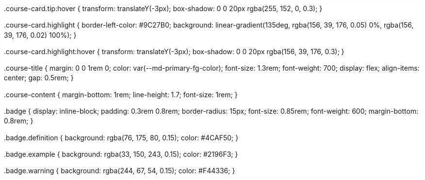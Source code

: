 .course-card.tip:hover {
    transform: translateY(-3px);
    box-shadow: 0 0 20px rgba(255, 152, 0, 0.3);
}

.course-card.highlight {
    border-left-color: #9C27B0;
    background: linear-gradient(135deg, rgba(156, 39, 176, 0.05) 0%, rgba(156, 39, 176, 0.02) 100%);
}

.course-card.highlight:hover {
    transform: translateY(-3px);
    box-shadow: 0 0 20px rgba(156, 39, 176, 0.3);
}

.course-title {
    margin: 0 0 1rem 0;
    color: var(--md-primary-fg-color);
    font-size: 1.3rem;
    font-weight: 700;
    display: flex;
    align-items: center;
    gap: 0.5rem;
}

.course-content {
    margin-bottom: 1rem;
    line-height: 1.7;
    font-size: 1rem;
}

.badge {
    display: inline-block;
    padding: 0.3rem 0.8rem;
    border-radius: 15px;
    font-size: 0.85rem;
    font-weight: 600;
    margin-bottom: 0.8rem;
}

.badge.definition {
    background: rgba(76, 175, 80, 0.15);
    color: #4CAF50;
}

.badge.example {
    background: rgba(33, 150, 243, 0.15);
    color: #2196F3;
}

.badge.warning {
    background: rgba(244, 67, 54, 0.15);
    color: #F44336;
}
